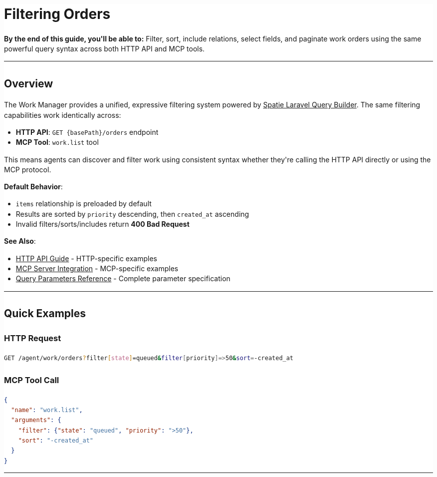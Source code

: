# Filtering Orders

**By the end of this guide, you'll be able to:** Filter, sort, include relations, select fields, and paginate work orders using the same powerful query syntax across both HTTP API and MCP tools.

---

## Overview

The Work Manager provides a unified, expressive filtering system powered by [Spatie Laravel Query Builder](https://spatie.be/docs/laravel-query-builder). The same filtering capabilities work identically across:

- **HTTP API**: `GET {basePath}/orders` endpoint
- **MCP Tool**: `work.list` tool

This means agents can discover and filter work using consistent syntax whether they're calling the HTTP API directly or using the MCP protocol.

**Default Behavior**:
- `items` relationship is preloaded by default
- Results are sorted by `priority` descending, then `created_at` ascending
- Invalid filters/sorts/includes return **400 Bad Request**

**See Also**:
- [HTTP API Guide](http-api.md#filtering-orders) - HTTP-specific examples
- [MCP Server Integration](mcp-server-integration.md#listing-work-with-filters) - MCP-specific examples
- [Query Parameters Reference](../reference/query-parameters.md) - Complete parameter specification

---

## Quick Examples

### HTTP Request

```bash
GET /agent/work/orders?filter[state]=queued&filter[priority]=>50&sort=-created_at
```

### MCP Tool Call

```json
{
  "name": "work.list",
  "arguments": {
    "filter": {"state": "queued", "priority": ">50"},
    "sort": "-created_at"
  }
}
```

---
